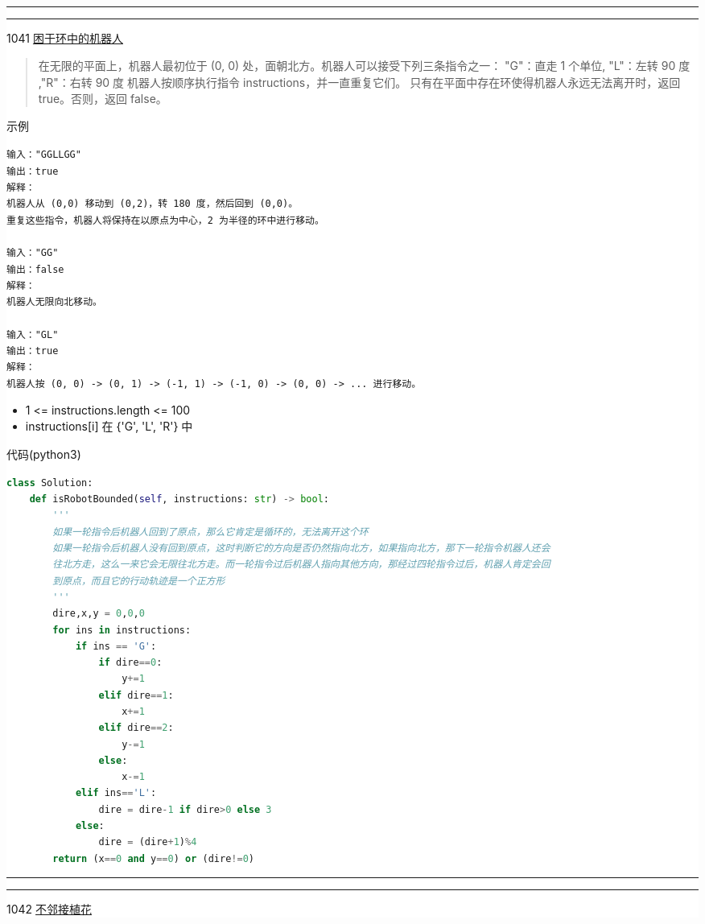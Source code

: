 
---
---
1041 [困于环中的机器人](https://leetcode-cn.com/problems/robot-bounded-in-circle/)

> 在无限的平面上，机器人最初位于 (0, 0) 处，面朝北方。机器人可以接受下列三条指令之一： "G"：直走 1 个单位, "L"：左转 90
> 度 ,"R"：右转 90 度
> 机器人按顺序执行指令 instructions，并一直重复它们。
只有在平面中存在环使得机器人永远无法离开时，返回 true。否则，返回 false。

示例
```
输入："GGLLGG"
输出：true
解释：
机器人从 (0,0) 移动到 (0,2)，转 180 度，然后回到 (0,0)。
重复这些指令，机器人将保持在以原点为中心，2 为半径的环中进行移动。

输入："GG"
输出：false
解释：
机器人无限向北移动。

输入："GL"
输出：true
解释：
机器人按 (0, 0) -> (0, 1) -> (-1, 1) -> (-1, 0) -> (0, 0) -> ... 进行移动。
```
- 1 <= instructions.length <= 100
- instructions[i] 在 {'G', 'L', 'R'} 中

代码(python3)
```python
class Solution:
    def isRobotBounded(self, instructions: str) -> bool:
        '''
        如果一轮指令后机器人回到了原点，那么它肯定是循环的，无法离开这个环
        如果一轮指令后机器人没有回到原点，这时判断它的方向是否仍然指向北方，如果指向北方，那下一轮指令机器人还会
        往北方走，这么一来它会无限往北方走。而一轮指令过后机器人指向其他方向，那经过四轮指令过后，机器人肯定会回
        到原点，而且它的行动轨迹是一个正方形
        '''
        dire,x,y = 0,0,0
        for ins in instructions:
            if ins == 'G':
                if dire==0:
                    y+=1
                elif dire==1:
                    x+=1
                elif dire==2:
                    y-=1
                else:
                    x-=1
            elif ins=='L':
                dire = dire-1 if dire>0 else 3
            else:
                dire = (dire+1)%4
        return (x==0 and y==0) or (dire!=0)
```
---
---
1042  [不邻接植花](https://leetcode-cn.com/problems/flower-planting-with-no-adjacent/)

